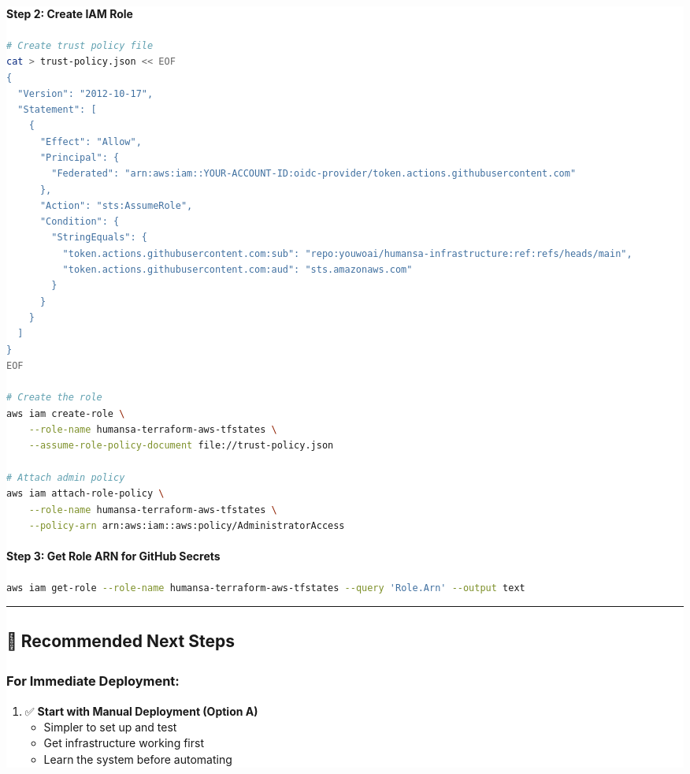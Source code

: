 #### **Step 2: Create IAM Role**
```bash
# Create trust policy file
cat > trust-policy.json << EOF
{
  "Version": "2012-10-17",
  "Statement": [
    {
      "Effect": "Allow",
      "Principal": {
        "Federated": "arn:aws:iam::YOUR-ACCOUNT-ID:oidc-provider/token.actions.githubusercontent.com"
      },
      "Action": "sts:AssumeRole",
      "Condition": {
        "StringEquals": {
          "token.actions.githubusercontent.com:sub": "repo:youwoai/humansa-infrastructure:ref:refs/heads/main",
          "token.actions.githubusercontent.com:aud": "sts.amazonaws.com"
        }
      }
    }
  ]
}
EOF

# Create the role
aws iam create-role \
    --role-name humansa-terraform-aws-tfstates \
    --assume-role-policy-document file://trust-policy.json

# Attach admin policy
aws iam attach-role-policy \
    --role-name humansa-terraform-aws-tfstates \
    --policy-arn arn:aws:iam::aws:policy/AdministratorAccess
```

#### **Step 3: Get Role ARN for GitHub Secrets**
```bash
aws iam get-role --role-name humansa-terraform-aws-tfstates --query 'Role.Arn' --output text
```

---

## 🎯 **Recommended Next Steps**

### **For Immediate Deployment:**
1. ✅ **Start with Manual Deployment (Option A)**
   - Simpler to set up and test
   - Get infrastructure working first
   - Learn the system before automating
